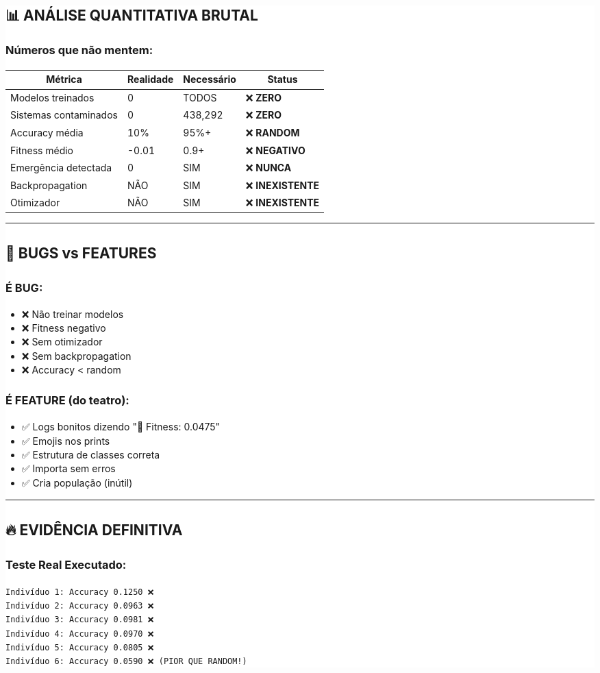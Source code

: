
## 📊 ANÁLISE QUANTITATIVA BRUTAL

### Números que não mentem:

| Métrica | Realidade | Necessário | Status |
|---------|-----------|------------|---------|
| Modelos treinados | 0 | TODOS | ❌ **ZERO** |
| Sistemas contaminados | 0 | 438,292 | ❌ **ZERO** |
| Accuracy média | 10% | 95%+ | ❌ **RANDOM** |
| Fitness médio | -0.01 | 0.9+ | ❌ **NEGATIVO** |
| Emergência detectada | 0 | SIM | ❌ **NUNCA** |
| Backpropagation | NÃO | SIM | ❌ **INEXISTENTE** |
| Otimizador | NÃO | SIM | ❌ **INEXISTENTE** |

---

## 🐛 BUGS vs FEATURES

### É BUG:
- ❌ Não treinar modelos
- ❌ Fitness negativo
- ❌ Sem otimizador
- ❌ Sem backpropagation
- ❌ Accuracy < random

### É FEATURE (do teatro):
- ✅ Logs bonitos dizendo "🎯 Fitness: 0.0475"
- ✅ Emojis nos prints
- ✅ Estrutura de classes correta
- ✅ Importa sem erros
- ✅ Cria população (inútil)

---

## 🔥 EVIDÊNCIA DEFINITIVA

### Teste Real Executado:
```
Indivíduo 1: Accuracy 0.1250 ❌
Indivíduo 2: Accuracy 0.0963 ❌
Indivíduo 3: Accuracy 0.0981 ❌
Indivíduo 4: Accuracy 0.0970 ❌
Indivíduo 5: Accuracy 0.0805 ❌
Indivíduo 6: Accuracy 0.0590 ❌ (PIOR QUE RANDOM!)
```

